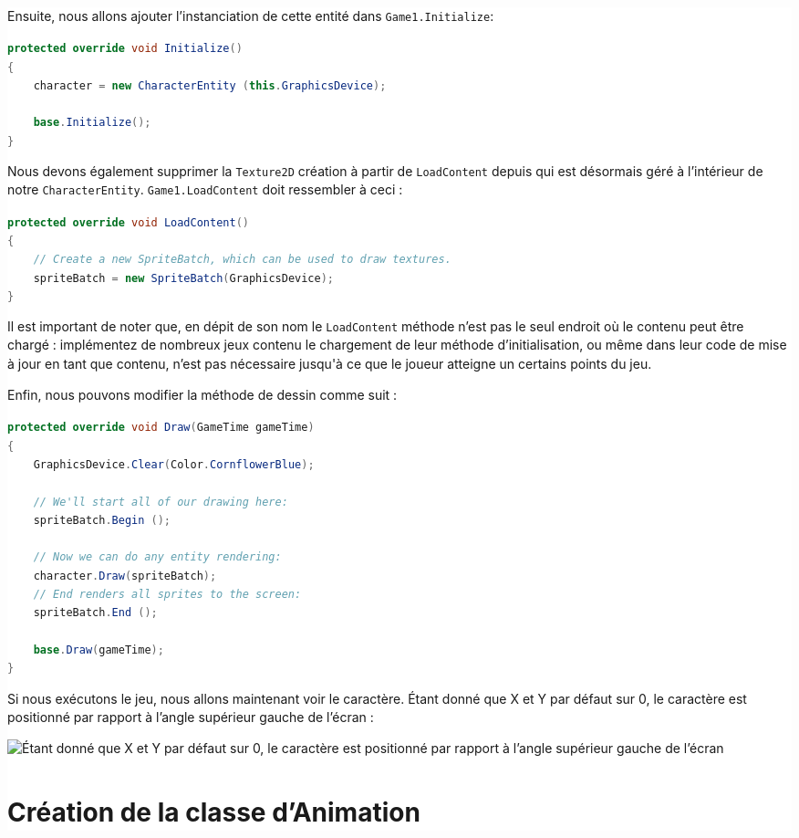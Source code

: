 Ensuite, nous allons ajouter l’instanciation de cette entité dans `Game1.Initialize`:


```csharp
protected override void Initialize()
{
    character = new CharacterEntity (this.GraphicsDevice);

    base.Initialize();
}
```

Nous devons également supprimer la `Texture2D` création à partir de `LoadContent` depuis qui est désormais géré à l’intérieur de notre `CharacterEntity`. `Game1.LoadContent` doit ressembler à ceci :


```csharp
protected override void LoadContent()
{
    // Create a new SpriteBatch, which can be used to draw textures.
    spriteBatch = new SpriteBatch(GraphicsDevice);
}
```

Il est important de noter que, en dépit de son nom le `LoadContent` méthode n’est pas le seul endroit où le contenu peut être chargé : implémentez de nombreux jeux contenu le chargement de leur méthode d’initialisation, ou même dans leur code de mise à jour en tant que contenu, n’est pas nécessaire jusqu'à ce que le joueur atteigne un certains points du jeu.

Enfin, nous pouvons modifier la méthode de dessin comme suit :


```csharp
protected override void Draw(GameTime gameTime)
{
    GraphicsDevice.Clear(Color.CornflowerBlue);

    // We'll start all of our drawing here:
    spriteBatch.Begin ();

    // Now we can do any entity rendering:
    character.Draw(spriteBatch);
    // End renders all sprites to the screen:
    spriteBatch.End ();

    base.Draw(gameTime);
}
```

Si nous exécutons le jeu, nous allons maintenant voir le caractère. Étant donné que X et Y par défaut sur 0, le caractère est positionné par rapport à l’angle supérieur gauche de l’écran :

![](part2-images/image4.png "Étant donné que X et Y par défaut sur 0, le caractère est positionné par rapport à l’angle supérieur gauche de l’écran")


# <a name="creating-the-animation-class"></a>Création de la classe d’Animation

